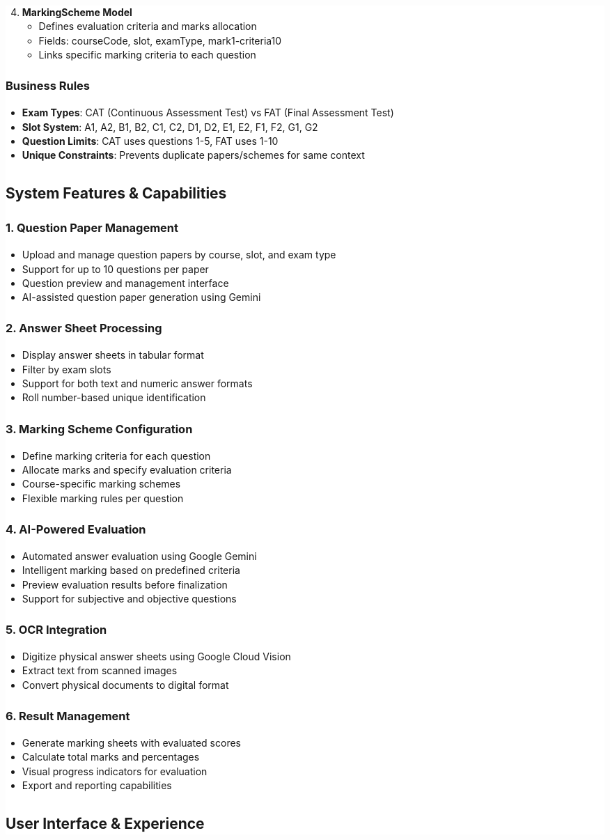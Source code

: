 4. **MarkingScheme Model**
   - Defines evaluation criteria and marks allocation
   - Fields: courseCode, slot, examType, mark1-criteria10
   - Links specific marking criteria to each question

### **Business Rules**
- **Exam Types**: CAT (Continuous Assessment Test) vs FAT (Final Assessment Test)
- **Slot System**: A1, A2, B1, B2, C1, C2, D1, D2, E1, E2, F1, F2, G1, G2
- **Question Limits**: CAT uses questions 1-5, FAT uses 1-10
- **Unique Constraints**: Prevents duplicate papers/schemes for same context

## **System Features & Capabilities**

### **1. Question Paper Management**
- Upload and manage question papers by course, slot, and exam type
- Support for up to 10 questions per paper
- Question preview and management interface
- AI-assisted question paper generation using Gemini

### **2. Answer Sheet Processing**
- Display answer sheets in tabular format
- Filter by exam slots
- Support for both text and numeric answer formats
- Roll number-based unique identification

### **3. Marking Scheme Configuration**
- Define marking criteria for each question
- Allocate marks and specify evaluation criteria
- Course-specific marking schemes
- Flexible marking rules per question

### **4. AI-Powered Evaluation**
- Automated answer evaluation using Google Gemini
- Intelligent marking based on predefined criteria
- Preview evaluation results before finalization
- Support for subjective and objective questions

### **5. OCR Integration**
- Digitize physical answer sheets using Google Cloud Vision
- Extract text from scanned images
- Convert physical documents to digital format

### **6. Result Management**
- Generate marking sheets with evaluated scores
- Calculate total marks and percentages
- Visual progress indicators for evaluation
- Export and reporting capabilities

## **User Interface & Experience**

